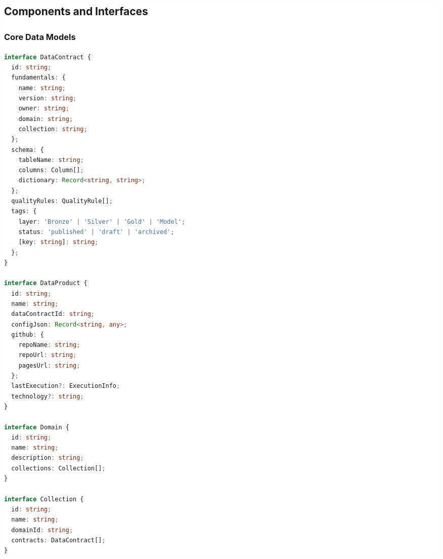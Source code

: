 ## Components and Interfaces

### Core Data Models

```typescript
interface DataContract {
  id: string;
  fundamentals: {
    name: string;
    version: string;
    owner: string;
    domain: string;
    collection: string;
  };
  schema: {
    tableName: string;
    columns: Column[];
    dictionary: Record<string, string>;
  };
  qualityRules: QualityRule[];
  tags: {
    layer: 'Bronze' | 'Silver' | 'Gold' | 'Model';
    status: 'published' | 'draft' | 'archived';
    [key: string]: string;
  };
}

interface DataProduct {
  id: string;
  name: string;
  dataContractId: string;
  configJson: Record<string, any>;
  github: {
    repoName: string;
    repoUrl: string;
    pagesUrl: string;
  };
  lastExecution?: ExecutionInfo;
  technology?: string;
}

interface Domain {
  id: string;
  name: string;
  description: string;
  collections: Collection[];
}

interface Collection {
  id: string;
  name: string;
  domainId: string;
  contracts: DataContract[];
}
```
